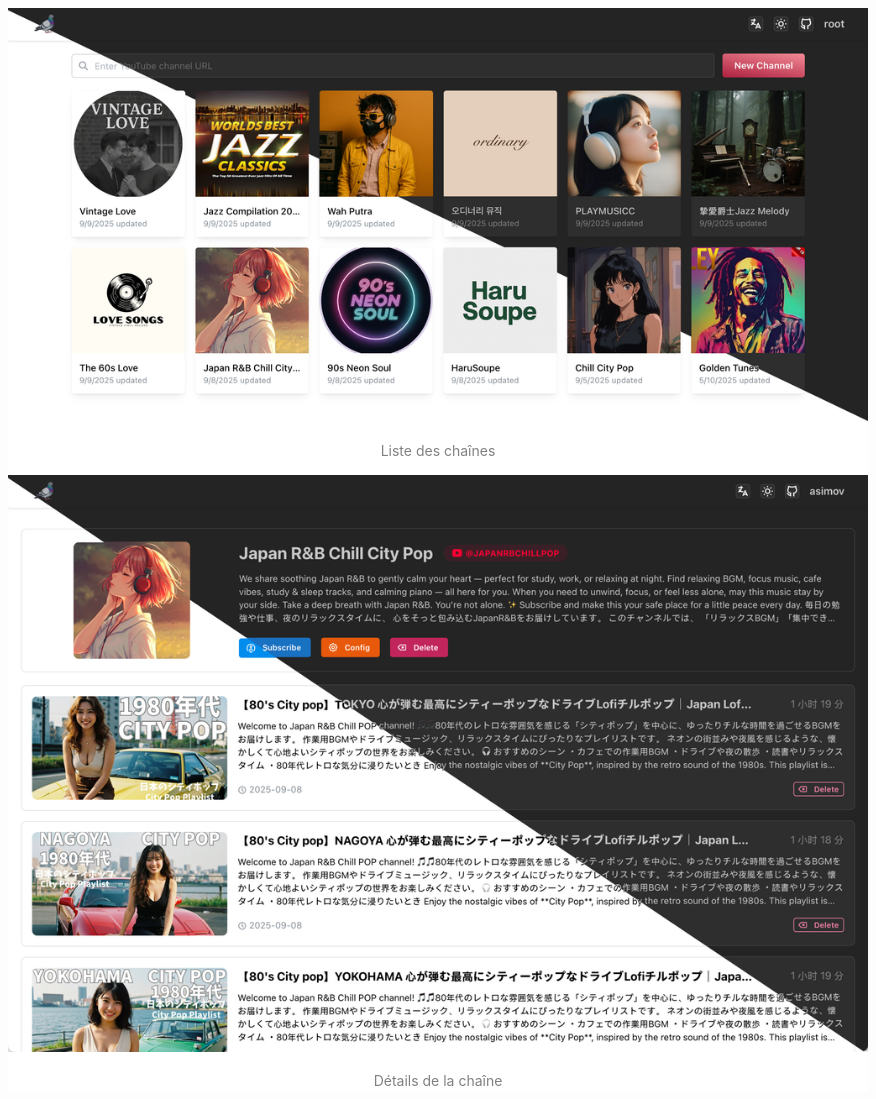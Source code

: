 ![index-dark&light](documents/screenshots/index-dark&light.png)
<div align="center">
  <p style="color: gray">Liste des chaînes</p>
</div>

![detail-dark&light](documents/screenshots/detail-dark&light.png)
<div align="center">
  <p style="color: gray">Détails de la chaîne</p>
</div>
